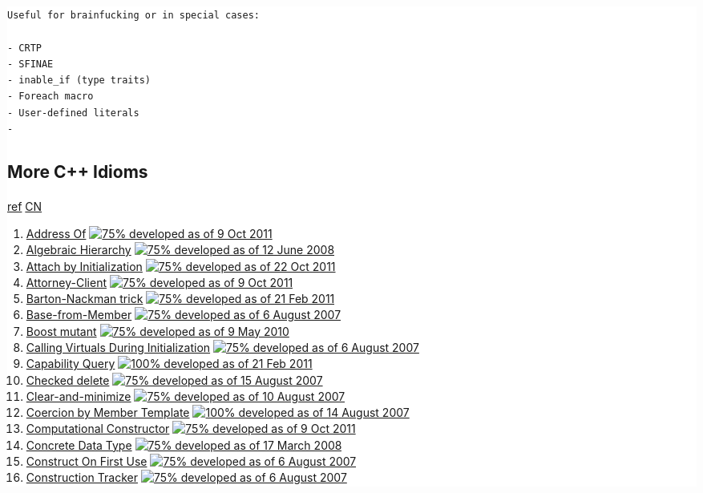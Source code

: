     Useful for brainfucking or in special cases:

    - CRTP
    - SFINAE
    - inable_if (type traits)
    - Foreach macro
    - User-defined literals
    - 

## More C++ Idioms

[ref](https://en.wikibooks.org/wiki/More_C%2B%2B_Idioms) [CN](https://github.com/HorkyChen/MoreCPlusPlusIdioms)

1. [Address Of](https://en.wikibooks.org/wiki/More_C%2B%2B_Idioms/Address_Of) [![75% developed as of 9 Oct 2011](https://upload.wikimedia.org/wikipedia/commons/thumb/6/62/75_percent.svg/9px-75_percent.svg.png)](https://en.wikibooks.org/wiki/Help:Development_stages)
2. [Algebraic Hierarchy](https://en.wikibooks.org/wiki/More_C%2B%2B_Idioms/Algebraic_Hierarchy) [![75% developed as of 12 June 2008](https://upload.wikimedia.org/wikipedia/commons/thumb/6/62/75_percent.svg/9px-75_percent.svg.png)](https://en.wikibooks.org/wiki/Help:Development_stages)
3. [Attach by Initialization](https://en.wikibooks.org/wiki/More_C%2B%2B_Idioms/Attach_by_Initialization) [![75% developed as of 22 Oct 2011](https://upload.wikimedia.org/wikipedia/commons/thumb/6/62/75_percent.svg/9px-75_percent.svg.png)](https://en.wikibooks.org/wiki/Help:Development_stages)
4. [Attorney-Client](https://en.wikibooks.org/wiki/More_C%2B%2B_Idioms/Friendship_and_the_Attorney-Client) [![75% developed as of 9 Oct 2011](https://upload.wikimedia.org/wikipedia/commons/thumb/6/62/75_percent.svg/9px-75_percent.svg.png)](https://en.wikibooks.org/wiki/Help:Development_stages)
5. [Barton-Nackman trick](https://en.wikibooks.org/wiki/More_C%2B%2B_Idioms/Barton-Nackman_trick) [![75% developed as of 21 Feb 2011](https://upload.wikimedia.org/wikipedia/commons/thumb/6/62/75_percent.svg/9px-75_percent.svg.png)](https://en.wikibooks.org/wiki/Help:Development_stages)
6. [Base-from-Member](https://en.wikibooks.org/wiki/More_C%2B%2B_Idioms/Base-from-Member) [![75% developed as of 6 August 2007](https://upload.wikimedia.org/wikipedia/commons/thumb/6/62/75_percent.svg/9px-75_percent.svg.png)](https://en.wikibooks.org/wiki/Help:Development_stages)
7. [Boost mutant](https://en.wikibooks.org/wiki/More_C%2B%2B_Idioms/Boost_mutant) [![75% developed as of 9 May 2010](https://upload.wikimedia.org/wikipedia/commons/thumb/6/62/75_percent.svg/9px-75_percent.svg.png)](https://en.wikibooks.org/wiki/Help:Development_stages)
8. [Calling Virtuals During Initialization](https://en.wikibooks.org/wiki/More_C%2B%2B_Idioms/Calling_Virtuals_During_Initialization) [![75% developed as of 6 August 2007](https://upload.wikimedia.org/wikipedia/commons/thumb/6/62/75_percent.svg/9px-75_percent.svg.png)](https://en.wikibooks.org/wiki/Help:Development_stages)
9. [Capability Query](https://en.wikibooks.org/wiki/More_C%2B%2B_Idioms/Capability_Query) [![100% developed as of 21 Feb 2011](https://upload.wikimedia.org/wikipedia/commons/thumb/2/24/100_percent.svg/9px-100_percent.svg.png)](https://en.wikibooks.org/wiki/Help:Development_stages)
10. [Checked delete](https://en.wikibooks.org/wiki/More_C%2B%2B_Idioms/Checked_delete) [![75% developed as of 15 August 2007](https://upload.wikimedia.org/wikipedia/commons/thumb/6/62/75_percent.svg/9px-75_percent.svg.png)](https://en.wikibooks.org/wiki/Help:Development_stages)
11. [Clear-and-minimize](https://en.wikibooks.org/wiki/More_C%2B%2B_Idioms/Clear-and-minimize) [![75% developed as of 10 August 2007](https://upload.wikimedia.org/wikipedia/commons/thumb/6/62/75_percent.svg/9px-75_percent.svg.png)](https://en.wikibooks.org/wiki/Help:Development_stages)
12. [Coercion by Member Template](https://en.wikibooks.org/wiki/More_C%2B%2B_Idioms/Coercion_by_Member_Template) [![100% developed as of 14 August 2007](https://upload.wikimedia.org/wikipedia/commons/thumb/2/24/100_percent.svg/9px-100_percent.svg.png)](https://en.wikibooks.org/wiki/Help:Development_stages)
13. [Computational Constructor](https://en.wikibooks.org/wiki/More_C%2B%2B_Idioms/Computational_Constructor) [![75% developed as of 9 Oct 2011](https://upload.wikimedia.org/wikipedia/commons/thumb/6/62/75_percent.svg/9px-75_percent.svg.png)](https://en.wikibooks.org/wiki/Help:Development_stages)
14. [Concrete Data Type](https://en.wikibooks.org/wiki/More_C%2B%2B_Idioms/Concrete_Data_Type) [![75% developed as of 17 March 2008](https://upload.wikimedia.org/wikipedia/commons/thumb/6/62/75_percent.svg/9px-75_percent.svg.png)](https://en.wikibooks.org/wiki/Help:Development_stages)
15. [Construct On First Use](https://en.wikibooks.org/wiki/More_C%2B%2B_Idioms/Construct_On_First_Use) [![75% developed as of 6 August 2007](https://upload.wikimedia.org/wikipedia/commons/thumb/6/62/75_percent.svg/9px-75_percent.svg.png)](https://en.wikibooks.org/wiki/Help:Development_stages)
16. [Construction Tracker](https://en.wikibooks.org/wiki/More_C%2B%2B_Idioms/Construction_Tracker) [![75% developed as of 6 August 2007](https://upload.wikimedia.org/wikipedia/commons/thumb/6/62/75_percent.svg/9px-75_percent.svg.png)](https://en.wikibooks.org/wiki/Help:Development_stages)